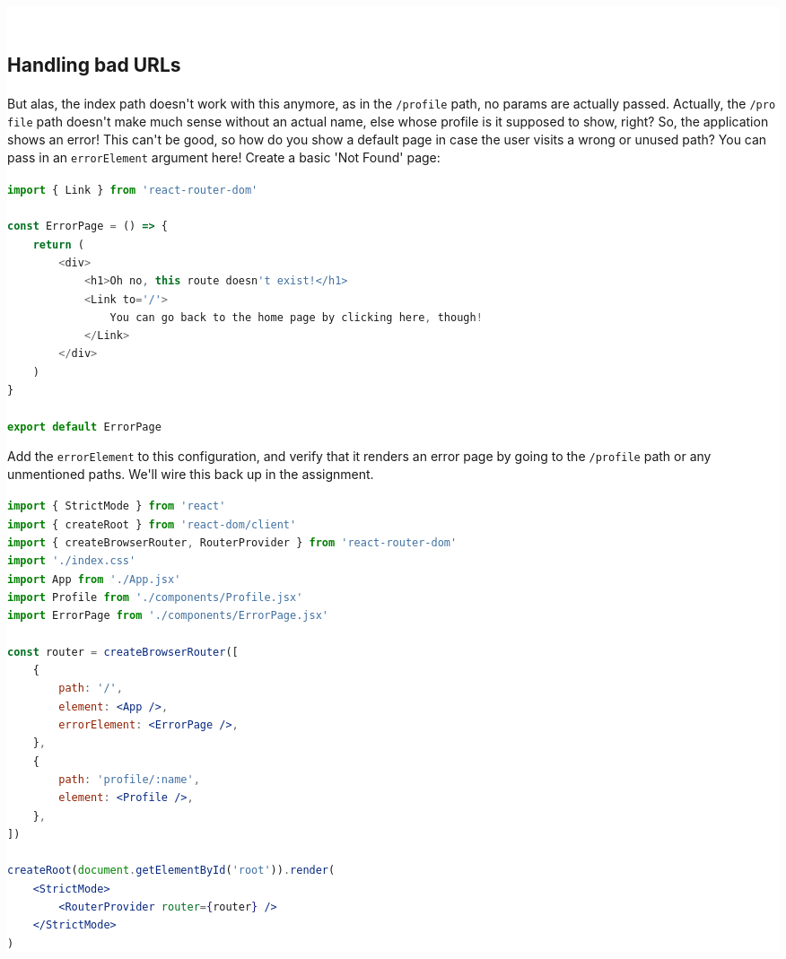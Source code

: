 <br>

## Handling bad URLs

But alas, the index path doesn't work with this anymore, as in the `/profile` path, no params are actually passed. Actually, the `/profile` path doesn't make much sense without an actual name, else whose profile is it supposed to show, right? So, the application shows an error! This can't be good, so how do you show a default page in case the user visits a wrong or unused path? You can pass in an `errorElement` argument here! Create a basic 'Not Found' page:

```js
import { Link } from 'react-router-dom'

const ErrorPage = () => {
	return (
		<div>
			<h1>Oh no, this route doesn't exist!</h1>
			<Link to='/'>
				You can go back to the home page by clicking here, though!
			</Link>
		</div>
	)
}

export default ErrorPage
```

Add the `errorElement` to this configuration, and verify that it renders an error page by going to the `/profile` path or any unmentioned paths. We'll wire this back up in the assignment.

```jsx
import { StrictMode } from 'react'
import { createRoot } from 'react-dom/client'
import { createBrowserRouter, RouterProvider } from 'react-router-dom'
import './index.css'
import App from './App.jsx'
import Profile from './components/Profile.jsx'
import ErrorPage from './components/ErrorPage.jsx'

const router = createBrowserRouter([
	{
		path: '/',
		element: <App />,
		errorElement: <ErrorPage />,
	},
	{
		path: 'profile/:name',
		element: <Profile />,
	},
])

createRoot(document.getElementById('root')).render(
	<StrictMode>
		<RouterProvider router={router} />
	</StrictMode>
)
```
